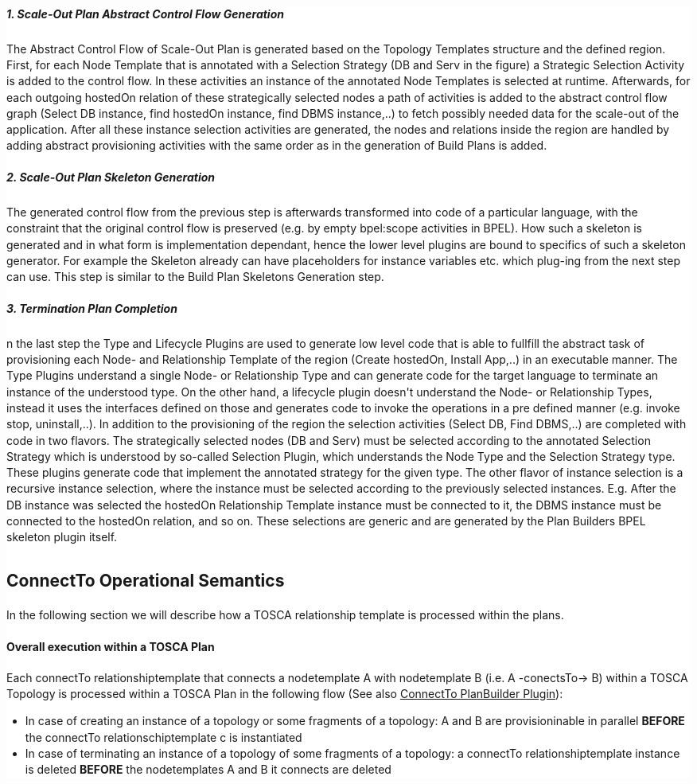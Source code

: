 
##### 1. Scale-Out Plan Abstract Control Flow Generation
The Abstract Control Flow of Scale-Out Plan is generated based on the Topology Templates structure and the defined region.
First, for each Node Template that is annotated with a Selection Strategy (DB and Serv in the figure) a Strategic Selection Activity is added to the control flow. In these activities an instance of the annotated Node Templates is selected at runtime. Afterwards, for each outgoing hostedOn relation of these strategically selected nodes a path of activities is added to the abstract control flow graph (Select DB instance, find hostedOn instance, find DBMS instance,..) to fetch possibly needed data for the scale-out of the application. After all these instance selection activities are generated, the nodes and relations inside the region are handled by adding abstract provisioning activities with the same order as in the generation of Build Plans is added.

##### 2. Scale-Out Plan Skeleton Generation
The generated control flow from the previous step is afterwards transformed into code of a particular language, with the constraint that the original control flow is preserved (e.g. by empty bpel:scope activities in BPEL). How such a skeleton is generated and in what form is implementation dependant, hence the lower level plugins are bound to specifics of such a skeleton generator. For example the Skeleton already can have placeholders for instance variables etc. which plug-ing from the next step can use. This step is similar to the Build Plan Skeletons Generation step.

##### 3. Termination Plan Completion
n the last step the Type and Lifecycle Plugins are used to generate low level code that is able to fullfill the abstract task of provisioning each Node- and Relationship Template of the region (Create hostedOn, Install App,..) in an executable manner. The Type Plugins understand a single Node- or Relationship Type and can generate code for the target language to terminate an instance of the understood type. On the other hand, a lifecycle plugin doesn't understand the Node- or Relationship Types, instead it uses the interfaces defined on those and generates code to invoke the operations in a pre defined manner (e.g. invoke stop, uninstall,..).
In addition to the provisioning of the region the selection activities (Select DB, Find DBMS,..) are completed with code in two flavors. The strategically selected nodes (DB and Serv) must be selected according to the annotated Selection Strategy which is understood by so-called Selection Plugin, which understands the Node Type and the Selection Strategy type. These plugins generate code that implement the annotated strategy for the given type. The other flavor of instance selection is a recursive instance selection, where the instance must be selected according to the previously selected instances. E.g. After the DB instance was selected the hostedOn Relationship Template instance must be connected to it, the DBMS instance must be connected to the hostedOn relation, and so on. These selections are generic and are generated by the Plan Builders BPEL skeleton plugin itself.

## ConnectTo Operational Semantics

In the following section we will describe how a TOSCA relationship template is processed within the plans.

#### Overall execution within a TOSCA Plan

Each connectTo relationshiptemplate that connects a nodetemplate A with nodetemplate B (i.e. A -conectsTo-> B) within a TOSCA Topology is processed within a TOSCA Plan in the following flow (See also [ConnectTo PlanBuilder Plugin](https://github.com/OpenTOSCA/container/tree/master/org.opentosca.planbuilder/org.opentosca.planbuilder.type.plugin.connectsto "ConnectTo PlanBuilder Plugin")):

- In case of creating an instance of a topology or some fragments of a topology: A and B are provisioninable in parallel **BEFORE** the connectTo relationschiptemplate c is instantiated
- In case of terminating an instance of a topology of some fragments of a topology: a connectTo relationshiptemplate instance is deleted **BEFORE** the nodetemplates A and B it connects are deleted

